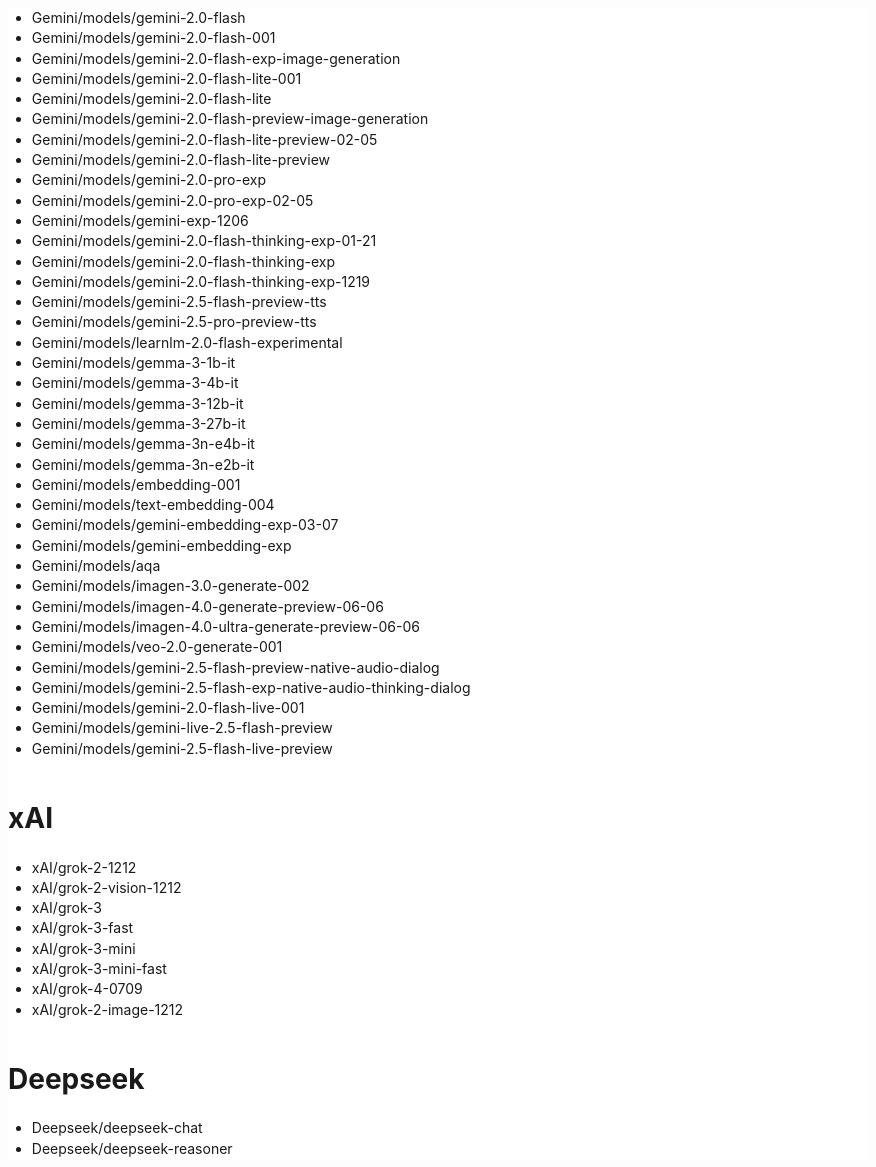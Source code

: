   - Gemini/models/gemini-2.0-flash
  - Gemini/models/gemini-2.0-flash-001
  - Gemini/models/gemini-2.0-flash-exp-image-generation
  - Gemini/models/gemini-2.0-flash-lite-001
  - Gemini/models/gemini-2.0-flash-lite
  - Gemini/models/gemini-2.0-flash-preview-image-generation
  - Gemini/models/gemini-2.0-flash-lite-preview-02-05
  - Gemini/models/gemini-2.0-flash-lite-preview
  - Gemini/models/gemini-2.0-pro-exp
  - Gemini/models/gemini-2.0-pro-exp-02-05
  - Gemini/models/gemini-exp-1206
  - Gemini/models/gemini-2.0-flash-thinking-exp-01-21
  - Gemini/models/gemini-2.0-flash-thinking-exp
  - Gemini/models/gemini-2.0-flash-thinking-exp-1219
  - Gemini/models/gemini-2.5-flash-preview-tts
  - Gemini/models/gemini-2.5-pro-preview-tts
  - Gemini/models/learnlm-2.0-flash-experimental
  - Gemini/models/gemma-3-1b-it
  - Gemini/models/gemma-3-4b-it
  - Gemini/models/gemma-3-12b-it
  - Gemini/models/gemma-3-27b-it
  - Gemini/models/gemma-3n-e4b-it
  - Gemini/models/gemma-3n-e2b-it
  - Gemini/models/embedding-001
  - Gemini/models/text-embedding-004
  - Gemini/models/gemini-embedding-exp-03-07
  - Gemini/models/gemini-embedding-exp
  - Gemini/models/aqa
  - Gemini/models/imagen-3.0-generate-002
  - Gemini/models/imagen-4.0-generate-preview-06-06
  - Gemini/models/imagen-4.0-ultra-generate-preview-06-06
  - Gemini/models/veo-2.0-generate-001
  - Gemini/models/gemini-2.5-flash-preview-native-audio-dialog
  - Gemini/models/gemini-2.5-flash-exp-native-audio-thinking-dialog
  - Gemini/models/gemini-2.0-flash-live-001
  - Gemini/models/gemini-live-2.5-flash-preview
  - Gemini/models/gemini-2.5-flash-live-preview

# xAI
  - xAI/grok-2-1212
  - xAI/grok-2-vision-1212
  - xAI/grok-3
  - xAI/grok-3-fast
  - xAI/grok-3-mini
  - xAI/grok-3-mini-fast
  - xAI/grok-4-0709
  - xAI/grok-2-image-1212

# Deepseek
  - Deepseek/deepseek-chat
  - Deepseek/deepseek-reasoner
